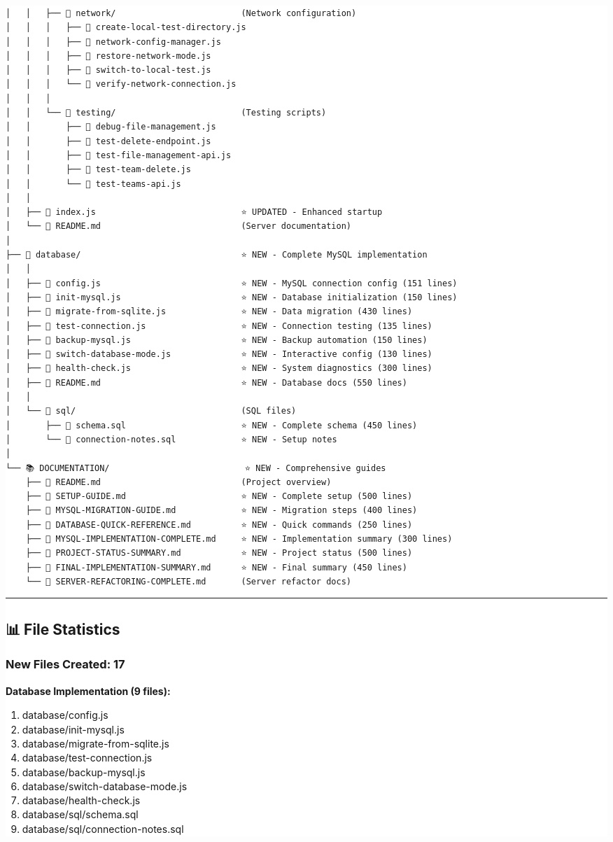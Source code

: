 ```
│   │   ├── 📁 network/                         (Network configuration)
│   │   │   ├── 📄 create-local-test-directory.js
│   │   │   ├── 📄 network-config-manager.js
│   │   │   ├── 📄 restore-network-mode.js
│   │   │   ├── 📄 switch-to-local-test.js
│   │   │   └── 📄 verify-network-connection.js
│   │   │
│   │   └── 📁 testing/                         (Testing scripts)
│   │       ├── 📄 debug-file-management.js
│   │       ├── 📄 test-delete-endpoint.js
│   │       ├── 📄 test-file-management-api.js
│   │       ├── 📄 test-team-delete.js
│   │       └── 📄 test-teams-api.js
│   │
│   ├── 📄 index.js                             ⭐ UPDATED - Enhanced startup
│   └── 📄 README.md                            (Server documentation)
│
├── 📁 database/                                ⭐ NEW - Complete MySQL implementation
│   │
│   ├── 📄 config.js                            ⭐ NEW - MySQL connection config (151 lines)
│   ├── 📄 init-mysql.js                        ⭐ NEW - Database initialization (150 lines)
│   ├── 📄 migrate-from-sqlite.js               ⭐ NEW - Data migration (430 lines)
│   ├── 📄 test-connection.js                   ⭐ NEW - Connection testing (135 lines)
│   ├── 📄 backup-mysql.js                      ⭐ NEW - Backup automation (150 lines)
│   ├── 📄 switch-database-mode.js              ⭐ NEW - Interactive config (130 lines)
│   ├── 📄 health-check.js                      ⭐ NEW - System diagnostics (300 lines)
│   ├── 📄 README.md                            ⭐ NEW - Database docs (550 lines)
│   │
│   └── 📁 sql/                                 (SQL files)
│       ├── 📄 schema.sql                       ⭐ NEW - Complete schema (450 lines)
│       └── 📄 connection-notes.sql             ⭐ NEW - Setup notes
│
└── 📚 DOCUMENTATION/                           ⭐ NEW - Comprehensive guides
    ├── 📄 README.md                            (Project overview)
    ├── 📄 SETUP-GUIDE.md                       ⭐ NEW - Complete setup (500 lines)
    ├── 📄 MYSQL-MIGRATION-GUIDE.md             ⭐ NEW - Migration steps (400 lines)
    ├── 📄 DATABASE-QUICK-REFERENCE.md          ⭐ NEW - Quick commands (250 lines)
    ├── 📄 MYSQL-IMPLEMENTATION-COMPLETE.md     ⭐ NEW - Implementation summary (300 lines)
    ├── 📄 PROJECT-STATUS-SUMMARY.md            ⭐ NEW - Project status (500 lines)
    ├── 📄 FINAL-IMPLEMENTATION-SUMMARY.md      ⭐ NEW - Final summary (450 lines)
    └── 📄 SERVER-REFACTORING-COMPLETE.md       (Server refactor docs)
```

---

## 📊 File Statistics

### New Files Created: 17

**Database Implementation (9 files):**
1. database/config.js
2. database/init-mysql.js
3. database/migrate-from-sqlite.js
4. database/test-connection.js
5. database/backup-mysql.js
6. database/switch-database-mode.js
7. database/health-check.js
8. database/sql/schema.sql
9. database/sql/connection-notes.sql
